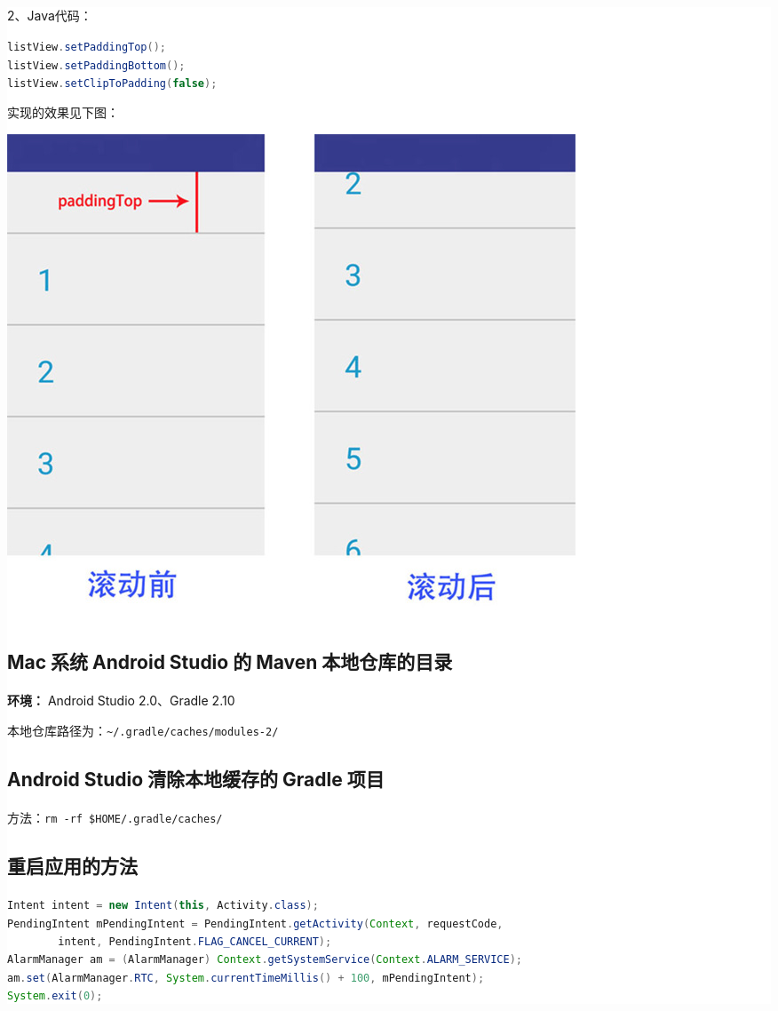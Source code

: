 2、Java代码：

``` java
listView.setPaddingTop();
listView.setPaddingBottom();
listView.setClipToPadding(false);
```

实现的效果见下图：

![clipToPadding](/assets/images/posts/2016-07-04-android_notes_1.jpg)

## Mac 系统 Android Studio 的 Maven 本地仓库的目录

**环境：** Android Studio 2.0、Gradle 2.10

本地仓库路径为：`~/.gradle/caches/modules-2/`

## Android Studio 清除本地缓存的 Gradle 项目

方法：`rm -rf $HOME/.gradle/caches/`

## 重启应用的方法

``` java
Intent intent = new Intent(this, Activity.class);
PendingIntent mPendingIntent = PendingIntent.getActivity(Context, requestCode,
        intent, PendingIntent.FLAG_CANCEL_CURRENT);
AlarmManager am = (AlarmManager) Context.getSystemService(Context.ALARM_SERVICE);
am.set(AlarmManager.RTC, System.currentTimeMillis() + 100, mPendingIntent);
System.exit(0);
```
